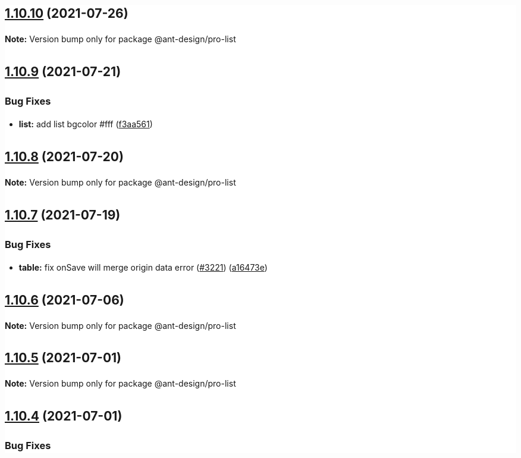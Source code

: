 ## [1.10.10](https://github.com/ant-design/pro-components/compare/@ant-design/pro-list@1.10.9...@ant-design/pro-list@1.10.10) (2021-07-26)

**Note:** Version bump only for package @ant-design/pro-list

## [1.10.9](https://github.com/ant-design/pro-components/compare/@ant-design/pro-list@1.10.8...@ant-design/pro-list@1.10.9) (2021-07-21)

### Bug Fixes

- **list:** add list bgcolor #fff ([f3aa561](https://github.com/ant-design/pro-components/commit/f3aa56172f2c29211e8b59becb5725b4c9040013))

## [1.10.8](https://github.com/ant-design/pro-components/compare/@ant-design/pro-list@1.10.7...@ant-design/pro-list@1.10.8) (2021-07-20)

**Note:** Version bump only for package @ant-design/pro-list

## [1.10.7](https://github.com/ant-design/pro-components/compare/@ant-design/pro-list@1.10.6...@ant-design/pro-list@1.10.7) (2021-07-19)

### Bug Fixes

- **table:** fix onSave will merge origin data error ([#3221](https://github.com/ant-design/pro-components/issues/3221)) ([a16473e](https://github.com/ant-design/pro-components/commit/a16473ec56f1b3d1114c9b73fd18be97605ccfae))

## [1.10.6](https://github.com/ant-design/pro-components/compare/@ant-design/pro-list@1.10.5...@ant-design/pro-list@1.10.6) (2021-07-06)

**Note:** Version bump only for package @ant-design/pro-list

## [1.10.5](https://github.com/ant-design/pro-components/compare/@ant-design/pro-list@1.10.4...@ant-design/pro-list@1.10.5) (2021-07-01)

**Note:** Version bump only for package @ant-design/pro-list

## [1.10.4](https://github.com/ant-design/pro-components/compare/@ant-design/pro-list@1.10.3...@ant-design/pro-list@1.10.4) (2021-07-01)

### Bug Fixes
